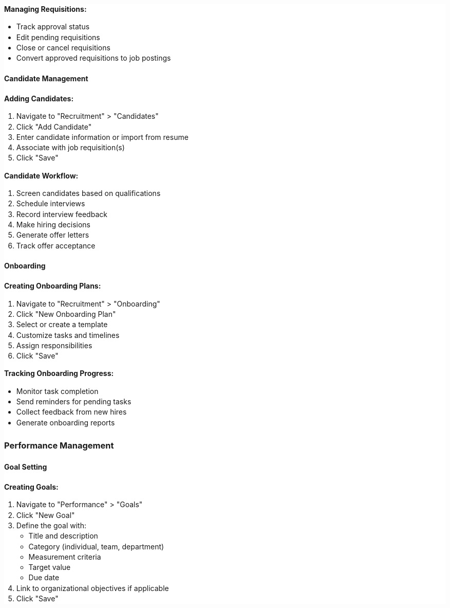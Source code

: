 **Managing Requisitions:**
- Track approval status
- Edit pending requisitions
- Close or cancel requisitions
- Convert approved requisitions to job postings

#### Candidate Management

**Adding Candidates:**
1. Navigate to "Recruitment" > "Candidates"
2. Click "Add Candidate"
3. Enter candidate information or import from resume
4. Associate with job requisition(s)
5. Click "Save"

**Candidate Workflow:**
1. Screen candidates based on qualifications
2. Schedule interviews
3. Record interview feedback
4. Make hiring decisions
5. Generate offer letters
6. Track offer acceptance

#### Onboarding

**Creating Onboarding Plans:**
1. Navigate to "Recruitment" > "Onboarding"
2. Click "New Onboarding Plan"
3. Select or create a template
4. Customize tasks and timelines
5. Assign responsibilities
6. Click "Save"

**Tracking Onboarding Progress:**
- Monitor task completion
- Send reminders for pending tasks
- Collect feedback from new hires
- Generate onboarding reports

### Performance Management

#### Goal Setting

**Creating Goals:**
1. Navigate to "Performance" > "Goals"
2. Click "New Goal"
3. Define the goal with:
   - Title and description
   - Category (individual, team, department)
   - Measurement criteria
   - Target value
   - Due date
4. Link to organizational objectives if applicable
5. Click "Save"

